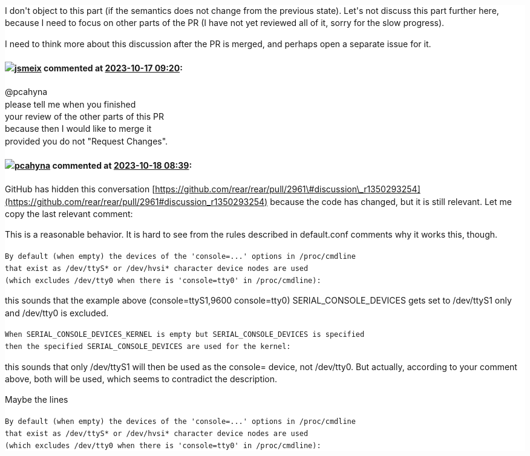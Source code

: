 I don't object to this part (if the semantics does not change from the
previous state). Let's not discuss this part further here, because I
need to focus on other parts of the PR (I have not yet reviewed all of
it, sorry for the slow progress).

I need to think more about this discussion after the PR is merged, and
perhaps open a separate issue for it.

#### <img src="https://avatars.githubusercontent.com/u/1788608?u=925fc54e2ce01551392622446ece427f51e2f0ce&v=4" width="50">[jsmeix](https://github.com/jsmeix) commented at [2023-10-17 09:20](https://github.com/rear/rear/pull/2961#issuecomment-1766015789):

@pcahyna  
please tell me when you finished  
your review of the other parts of this PR  
because then I would like to merge it  
provided you do not "Request Changes".

#### <img src="https://avatars.githubusercontent.com/u/26300485?u=9105d243bc9f7ade463a3e52e8dd13fa67837158&v=4" width="50">[pcahyna](https://github.com/pcahyna) commented at [2023-10-18 08:39](https://github.com/rear/rear/pull/2961#issuecomment-1767967722):

GitHub has hidden this conversation
[https://github.com/rear/rear/pull/2961\#discussion\_r1350293254](https://github.com/rear/rear/pull/2961#discussion_r1350293254)
because the code has changed, but it is still relevant. Let me copy the
last relevant comment:

This is a reasonable behavior. It is hard to see from the rules
described in default.conf comments why it works this, though.

    By default (when empty) the devices of the 'console=...' options in /proc/cmdline
    that exist as /dev/ttyS* or /dev/hvsi* character device nodes are used
    (which excludes /dev/tty0 when there is 'console=tty0' in /proc/cmdline):

this sounds that the example above (console=ttyS1,9600 console=tty0)
SERIAL\_CONSOLE\_DEVICES gets set to /dev/ttyS1 only and /dev/tty0 is
excluded.

    When SERIAL_CONSOLE_DEVICES_KERNEL is empty but SERIAL_CONSOLE_DEVICES is specified
    then the specified SERIAL_CONSOLE_DEVICES are used for the kernel:

this sounds that only /dev/ttyS1 will then be used as the console=
device, not /dev/tty0. But actually, according to your comment above,
both will be used, which seems to contradict the description.

Maybe the lines

    By default (when empty) the devices of the 'console=...' options in /proc/cmdline
    that exist as /dev/ttyS* or /dev/hvsi* character device nodes are used
    (which excludes /dev/tty0 when there is 'console=tty0' in /proc/cmdline):
